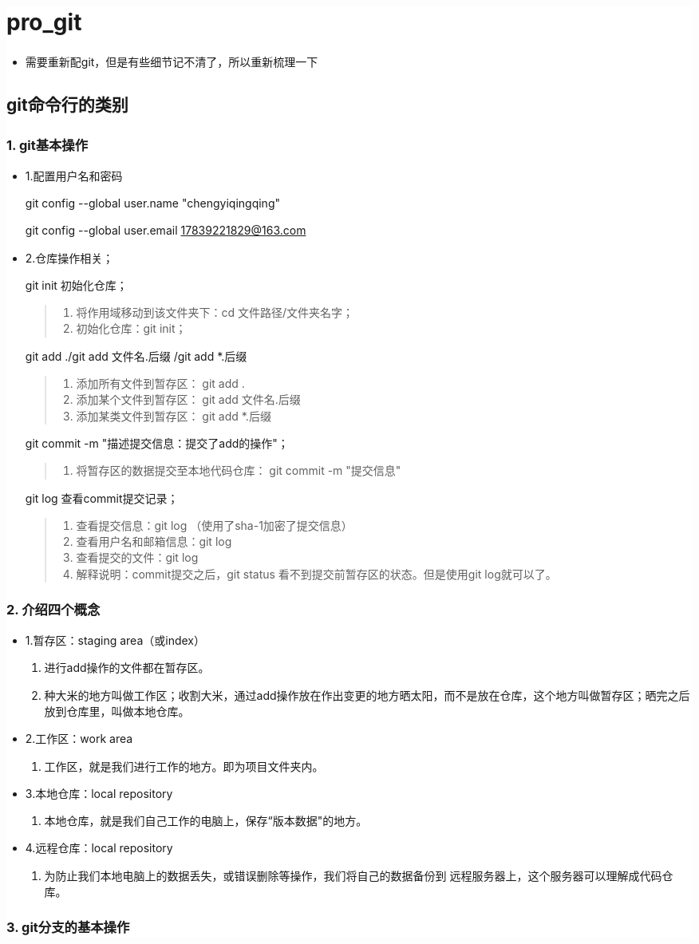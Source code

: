 # pro_git
* 需要重新配git，但是有些细节记不清了，所以重新梳理一下

## git命令行的类别

### 1. git基本操作

* 1.配置用户名和密码

    git config --global user.name "chengyiqingqing"
    
    git config --global user.email 17839221829@163.com
    
* 2.仓库操作相关；
    
    git init  初始化仓库；
    > 1. 将作用域移动到该文件夹下：cd 文件路径/文件夹名字；
    > 2. 初始化仓库：git init；
    
    git add ./git add 文件名.后缀 /git add *.后缀
    > 1. 添加所有文件到暂存区： git add .       
    > 2. 添加某个文件到暂存区： git add 文件名.后缀   
    > 3. 添加某类文件到暂存区： git add *.后缀   
    
    git commit -m "描述提交信息：提交了add的操作"；
    > 1. 将暂存区的数据提交至本地代码仓库： git commit -m "提交信息"    
    
    git log 查看commit提交记录；
    > 1. 查看提交信息：git log （使用了sha-1加密了提交信息）     
    > 2. 查看用户名和邮箱信息：git log
    > 3. 查看提交的文件：git log
    > 4. 解释说明：commit提交之后，git status 看不到提交前暂存区的状态。但是使用git log就可以了。
    
### 2. 介绍四个概念

* 1.暂存区：staging area（或index）  

    1. 进行add操作的文件都在暂存区。
    
    2. 种大米的地方叫做工作区；收割大米，通过add操作放在作出变更的地方晒太阳，而不是放在仓库，这个地方叫做暂存区；晒完之后放到仓库里，叫做本地仓库。

* 2.工作区：work area

    1. 工作区，就是我们进行工作的地方。即为项目文件夹内。

* 3.本地仓库：local repository

    1. 本地仓库，就是我们自己工作的电脑上，保存“版本数据"的地方。

* 4.远程仓库：local repository

    1. 为防止我们本地电脑上的数据丢失，或错误删除等操作，我们将自己的数据备份到
远程服务器上，这个服务器可以理解成代码仓库。

	
### 3. git分支的基本操作
